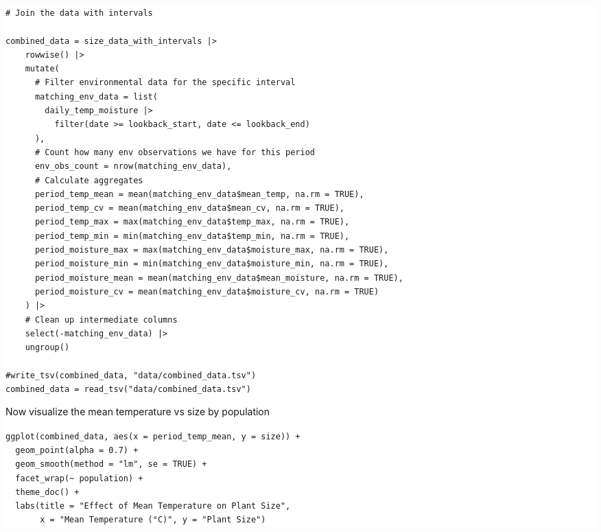    # Join the data with intervals

    combined_data = size_data_with_intervals |>
        rowwise() |>
        mutate(
          # Filter environmental data for the specific interval
          matching_env_data = list(
            daily_temp_moisture |>
              filter(date >= lookback_start, date <= lookback_end)
          ),
          # Count how many env observations we have for this period
          env_obs_count = nrow(matching_env_data),
          # Calculate aggregates
          period_temp_mean = mean(matching_env_data$mean_temp, na.rm = TRUE),
          period_temp_cv = mean(matching_env_data$mean_cv, na.rm = TRUE),
          period_temp_max = max(matching_env_data$temp_max, na.rm = TRUE),
          period_temp_min = min(matching_env_data$temp_min, na.rm = TRUE),
          period_moisture_max = max(matching_env_data$moisture_max, na.rm = TRUE),
          period_moisture_min = min(matching_env_data$moisture_min, na.rm = TRUE),
          period_moisture_mean = mean(matching_env_data$mean_moisture, na.rm = TRUE),
          period_moisture_cv = mean(matching_env_data$moisture_cv, na.rm = TRUE)
        ) |>
        # Clean up intermediate columns
        select(-matching_env_data) |>
        ungroup()

    #write_tsv(combined_data, "data/combined_data.tsv")
    combined_data = read_tsv("data/combined_data.tsv")

Now visualize the mean temperature vs size by population

    ggplot(combined_data, aes(x = period_temp_mean, y = size)) +
      geom_point(alpha = 0.7) +
      geom_smooth(method = "lm", se = TRUE) +
      facet_wrap(~ population) +
      theme_doc() +
      labs(title = "Effect of Mean Temperature on Plant Size",
           x = "Mean Temperature (°C)", y = "Plant Size")
